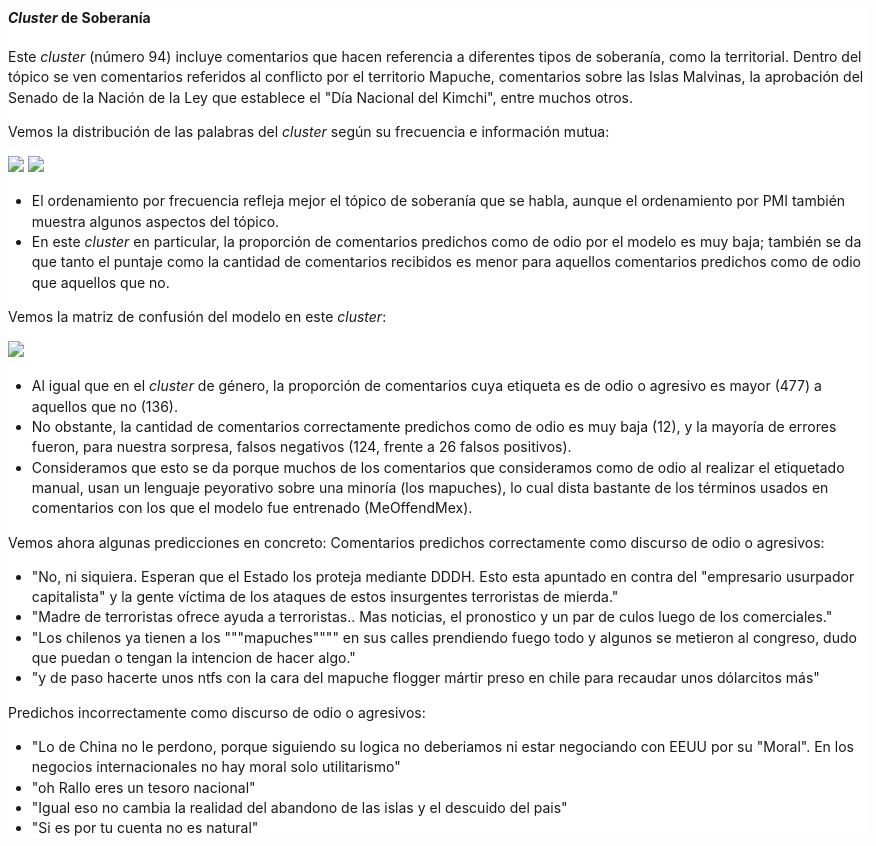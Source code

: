 
#### *Cluster* de Soberanía

Este *cluster* (número 94) incluye comentarios que hacen referencia a diferentes tipos de soberanía, como la territorial. Dentro del tópico se ven comentarios referidos al conflicto por el territorio Mapuche, comentarios sobre las Islas Malvinas, la aprobación del Senado de la Nación de la Ley que establece el "Día Nacional del Kimchi", entre muchos otros.

Vemos la distribución de las palabras del *cluster* según su frecuencia e información mutua:

![](misc/soberania_freq.png)
![](misc/soberania_pmi.png)

* El ordenamiento por frecuencia refleja mejor el tópico de soberanía que se habla, aunque el ordenamiento por PMI también muestra algunos aspectos del tópico.
* En este *cluster* en particular, la proporción de comentarios predichos como de odio por el modelo es muy baja; también se da que tanto el puntaje como la cantidad de comentarios recibidos es menor para aquellos comentarios predichos como de odio que aquellos que no.

Vemos la matriz de confusión del modelo en este *cluster*:

![](misc/confusion_matrix_soberania.png)

* Al igual que en el *cluster* de género, la proporción de comentarios cuya etiqueta es de odio o agresivo es mayor (477) a aquellos que no (136).
* No obstante, la cantidad de comentarios correctamente predichos como de odio es muy baja (12), y la mayoría de errores fueron, para nuestra sorpresa, falsos negativos (124, frente a 26 falsos positivos).
* Consideramos que esto se da porque muchos de los comentarios que consideramos como de odio al realizar el etiquetado manual, usan un lenguaje peyorativo sobre una minoría (los mapuches), lo cual dista bastante de los términos usados en comentarios con los que el modelo fue entrenado (MeOffendMex).

Vemos ahora algunas predicciones en concreto: Comentarios predichos correctamente como discurso de odio o agresivos:

- "No, ni siquiera. Esperan que el Estado los proteja mediante DDDH. Esto esta apuntado en contra del "empresario usurpador capitalista" y la gente víctima de los ataques de estos insurgentes terroristas de mierda."
- "Madre de terroristas ofrece ayuda a terroristas.. Mas noticias, el pronostico y un par de culos luego de los comerciales."
- "Los chilenos ya tienen a los """mapuches"""" en sus calles prendiendo fuego todo y algunos se metieron al congreso, dudo que puedan o tengan la intencion de hacer algo."
- "y de paso hacerte unos ntfs con la cara del mapuche flogger mártir preso en chile para recaudar unos dólarcitos más"


Predichos incorrectamente como discurso de odio o agresivos:

- "Lo de China no le perdono, porque siguiendo su logica no deberiamos ni estar negociando con EEUU por su "Moral". En los negocios internacionales no hay moral solo utilitarismo"
- "oh Rallo eres un tesoro nacional"
- "Igual eso no cambia la realidad del abandono de las islas y el descuido del pais"
- "Si es por tu cuenta no es natural"
